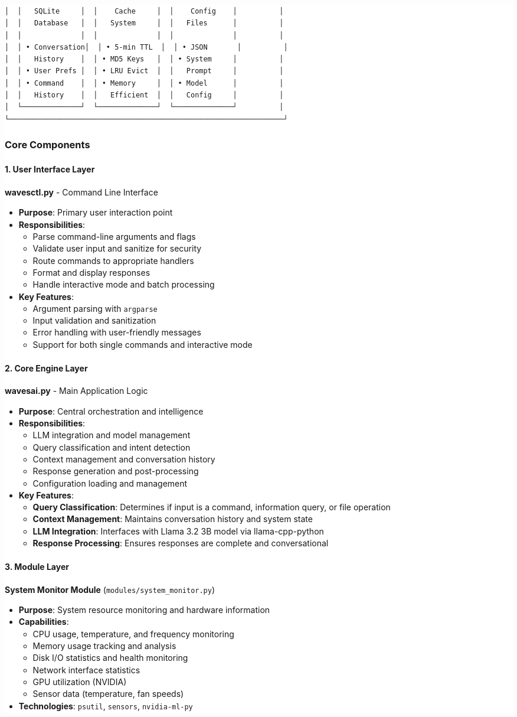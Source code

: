 ```
│  │   SQLite     │  │    Cache     │  │    Config    │          │
│  │   Database   │  │   System     │  │   Files      │          │
│  │              │  │              │  │              │          │
│  │ • Conversation│  │ • 5-min TTL  │  │ • JSON       │          │
│  │   History    │  │ • MD5 Keys   │  │ • System     │          │
│  │ • User Prefs │  │ • LRU Evict  │  │   Prompt     │          │
│  │ • Command    │  │ • Memory     │  │ • Model      │          │
│  │   History    │  │   Efficient  │  │   Config     │          │
│  └──────────────┘  └──────────────┘  └──────────────┘          │
└─────────────────────────────────────────────────────────────────┘
```

### Core Components

#### 1. User Interface Layer

**wavesctl.py** - Command Line Interface
- **Purpose**: Primary user interaction point
- **Responsibilities**:
  - Parse command-line arguments and flags
  - Validate user input and sanitize for security
  - Route commands to appropriate handlers
  - Format and display responses
  - Handle interactive mode and batch processing
- **Key Features**:
  - Argument parsing with `argparse`
  - Input validation and sanitization
  - Error handling with user-friendly messages
  - Support for both single commands and interactive mode

#### 2. Core Engine Layer

**wavesai.py** - Main Application Logic
- **Purpose**: Central orchestration and intelligence
- **Responsibilities**:
  - LLM integration and model management
  - Query classification and intent detection
  - Context management and conversation history
  - Response generation and post-processing
  - Configuration loading and management
- **Key Features**:
  - **Query Classification**: Determines if input is a command, information query, or file operation
  - **Context Management**: Maintains conversation history and system state
  - **LLM Integration**: Interfaces with Llama 3.2 3B model via llama-cpp-python
  - **Response Processing**: Ensures responses are complete and conversational

#### 3. Module Layer

**System Monitor Module** (`modules/system_monitor.py`)
- **Purpose**: System resource monitoring and hardware information
- **Capabilities**:
  - CPU usage, temperature, and frequency monitoring
  - Memory usage tracking and analysis
  - Disk I/O statistics and health monitoring
  - Network interface statistics
  - GPU utilization (NVIDIA)
  - Sensor data (temperature, fan speeds)
- **Technologies**: `psutil`, `sensors`, `nvidia-ml-py`
